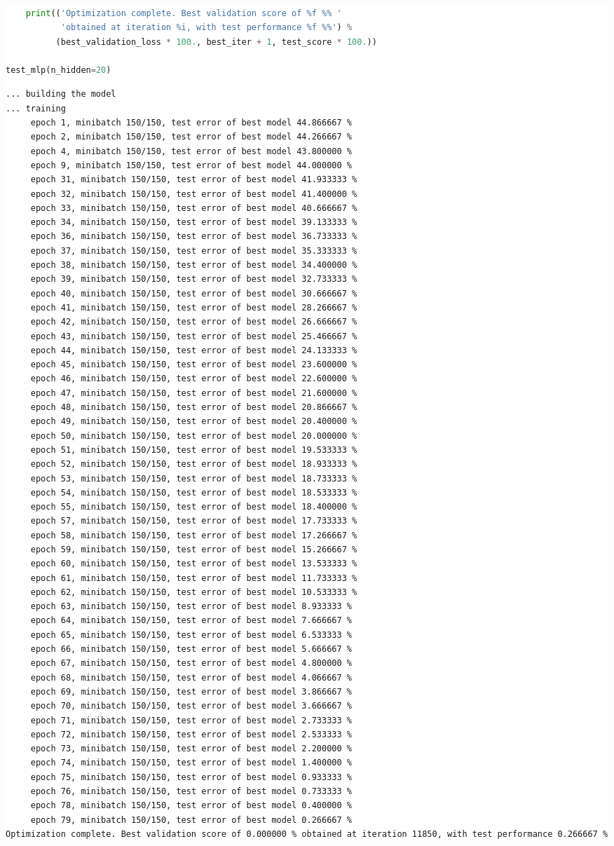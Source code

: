 ```python
    print(('Optimization complete. Best validation score of %f %% '
           'obtained at iteration %i, with test performance %f %%') %
          (best_validation_loss * 100., best_iter + 1, test_score * 100.))

test_mlp(n_hidden=20)
```

    ... building the model
    ... training
         epoch 1, minibatch 150/150, test error of best model 44.866667 %
         epoch 2, minibatch 150/150, test error of best model 44.266667 %
         epoch 4, minibatch 150/150, test error of best model 43.800000 %
         epoch 9, minibatch 150/150, test error of best model 44.000000 %
         epoch 31, minibatch 150/150, test error of best model 41.933333 %
         epoch 32, minibatch 150/150, test error of best model 41.400000 %
         epoch 33, minibatch 150/150, test error of best model 40.666667 %
         epoch 34, minibatch 150/150, test error of best model 39.133333 %
         epoch 36, minibatch 150/150, test error of best model 36.733333 %
         epoch 37, minibatch 150/150, test error of best model 35.333333 %
         epoch 38, minibatch 150/150, test error of best model 34.400000 %
         epoch 39, minibatch 150/150, test error of best model 32.733333 %
         epoch 40, minibatch 150/150, test error of best model 30.666667 %
         epoch 41, minibatch 150/150, test error of best model 28.266667 %
         epoch 42, minibatch 150/150, test error of best model 26.666667 %
         epoch 43, minibatch 150/150, test error of best model 25.466667 %
         epoch 44, minibatch 150/150, test error of best model 24.133333 %
         epoch 45, minibatch 150/150, test error of best model 23.600000 %
         epoch 46, minibatch 150/150, test error of best model 22.600000 %
         epoch 47, minibatch 150/150, test error of best model 21.600000 %
         epoch 48, minibatch 150/150, test error of best model 20.866667 %
         epoch 49, minibatch 150/150, test error of best model 20.400000 %
         epoch 50, minibatch 150/150, test error of best model 20.000000 %
         epoch 51, minibatch 150/150, test error of best model 19.533333 %
         epoch 52, minibatch 150/150, test error of best model 18.933333 %
         epoch 53, minibatch 150/150, test error of best model 18.733333 %
         epoch 54, minibatch 150/150, test error of best model 18.533333 %
         epoch 55, minibatch 150/150, test error of best model 18.400000 %
         epoch 57, minibatch 150/150, test error of best model 17.733333 %
         epoch 58, minibatch 150/150, test error of best model 17.266667 %
         epoch 59, minibatch 150/150, test error of best model 15.266667 %
         epoch 60, minibatch 150/150, test error of best model 13.533333 %
         epoch 61, minibatch 150/150, test error of best model 11.733333 %
         epoch 62, minibatch 150/150, test error of best model 10.533333 %
         epoch 63, minibatch 150/150, test error of best model 8.933333 %
         epoch 64, minibatch 150/150, test error of best model 7.666667 %
         epoch 65, minibatch 150/150, test error of best model 6.533333 %
         epoch 66, minibatch 150/150, test error of best model 5.666667 %
         epoch 67, minibatch 150/150, test error of best model 4.800000 %
         epoch 68, minibatch 150/150, test error of best model 4.066667 %
         epoch 69, minibatch 150/150, test error of best model 3.866667 %
         epoch 70, minibatch 150/150, test error of best model 3.666667 %
         epoch 71, minibatch 150/150, test error of best model 2.733333 %
         epoch 72, minibatch 150/150, test error of best model 2.533333 %
         epoch 73, minibatch 150/150, test error of best model 2.200000 %
         epoch 74, minibatch 150/150, test error of best model 1.400000 %
         epoch 75, minibatch 150/150, test error of best model 0.933333 %
         epoch 76, minibatch 150/150, test error of best model 0.733333 %
         epoch 78, minibatch 150/150, test error of best model 0.400000 %
         epoch 79, minibatch 150/150, test error of best model 0.266667 %
    Optimization complete. Best validation score of 0.000000 % obtained at iteration 11850, with test performance 0.266667 %
